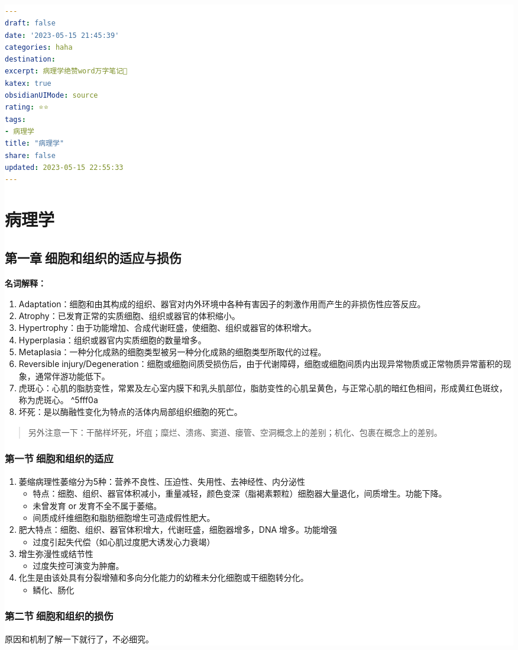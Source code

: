 ```yaml
---
draft: false
date: '2023-05-15 21:45:39'
categories: haha 
destination: 
excerpt: 病理学绝赞word万字笔记🤣
katex: true
obsidianUIMode: source
rating: ⭐⭐
tags:  
- 病理学
title: "病理学"
share: false
updated: 2023-05-15 22:55:33
---
```


# 病理学

## 第一章 细胞和组织的适应与损伤

**名词解释：**
1. Adaptation：细胞和由其构成的组织、器官对内外环境中各种有害因子的刺激作用而产生的非损伤性应答反应。 
2. Atrophy：已发育正常的实质细胞、组织或器官的体积缩小。 
3. Hypertrophy：由于功能增加、合成代谢旺盛，使细胞、组织或器官的体积增大。 
4. Hyperplasia：组织或器官内实质细胞的数量增多。 
5. Metaplasia：一种分化成熟的细胞类型被另一种分化成熟的细胞类型所取代的过程。 
6. Reversible injury/Degeneration：细胞或细胞间质受损伤后，由于代谢障碍，细胞或细胞间质内出现异常物质或正常物质异常蓄积的现象，通常伴游功能低下。 
7. 虎斑心：心肌的脂肪变性，常累及左心室内膜下和乳头肌部位，脂肪变性的心肌呈黄色，与正常心肌的暗红色相间，形成黄红色斑纹，称为虎斑心。 ^5fff0a
8. 坏死：是以酶融性变化为特点的活体内局部组织细胞的死亡。

> 另外注意一下：干酪样坏死，坏疽；糜烂、溃疡、窦道、瘘管、空洞概念上的差别；机化、包裹在概念上的差别。

### 第一节 细胞和组织的适应

1. 萎缩病理性萎缩分为5种：营养不良性、压迫性、失用性、去神经性、内分泌性
	- 特点：细胞、组织、器官体积减小，重量减轻，颜色变深（脂褐素颗粒）细胞器大量退化，间质增生。功能下降。
	- 未曾发育 or 发育不全不属于萎缩。
	- 间质成纤维细胞和脂肪细胞增生可造成假性肥大。
1. 肥大特点：细胞、组织、器官体积增大，代谢旺盛，细胞器增多，DNA 增多。功能增强
	- 过度引起失代偿（如心肌过度肥大诱发心力衰竭）
1. 增生弥漫性或结节性
	- 过度失控可演变为肿瘤。
1. 化生是由该处具有分裂增殖和多向分化能力的幼稚未分化细胞或干细胞转分化。
	- 鳞化、肠化

### 第二节 细胞和组织的损伤

原因和机制了解一下就行了，不必细究。
